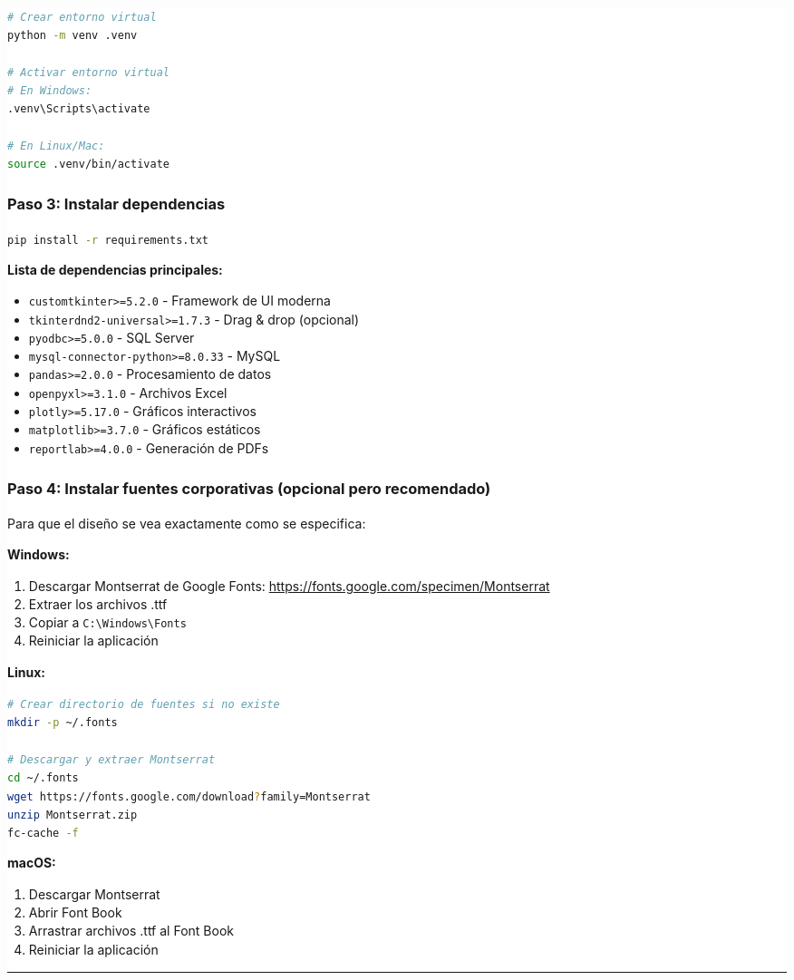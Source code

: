 ```bash
# Crear entorno virtual
python -m venv .venv

# Activar entorno virtual
# En Windows:
.venv\Scripts\activate

# En Linux/Mac:
source .venv/bin/activate
```

### Paso 3: Instalar dependencias

```bash
pip install -r requirements.txt
```

**Lista de dependencias principales:**
- `customtkinter>=5.2.0` - Framework de UI moderna
- `tkinterdnd2-universal>=1.7.3` - Drag & drop (opcional)
- `pyodbc>=5.0.0` - SQL Server
- `mysql-connector-python>=8.0.33` - MySQL
- `pandas>=2.0.0` - Procesamiento de datos
- `openpyxl>=3.1.0` - Archivos Excel
- `plotly>=5.17.0` - Gráficos interactivos
- `matplotlib>=3.7.0` - Gráficos estáticos
- `reportlab>=4.0.0` - Generación de PDFs

### Paso 4: Instalar fuentes corporativas (opcional pero recomendado)

Para que el diseño se vea exactamente como se especifica:

**Windows:**
1. Descargar Montserrat de Google Fonts: https://fonts.google.com/specimen/Montserrat
2. Extraer los archivos .ttf
3. Copiar a `C:\Windows\Fonts`
4. Reiniciar la aplicación

**Linux:**
```bash
# Crear directorio de fuentes si no existe
mkdir -p ~/.fonts

# Descargar y extraer Montserrat
cd ~/.fonts
wget https://fonts.google.com/download?family=Montserrat
unzip Montserrat.zip
fc-cache -f
```

**macOS:**
1. Descargar Montserrat
2. Abrir Font Book
3. Arrastrar archivos .ttf al Font Book
4. Reiniciar la aplicación

---